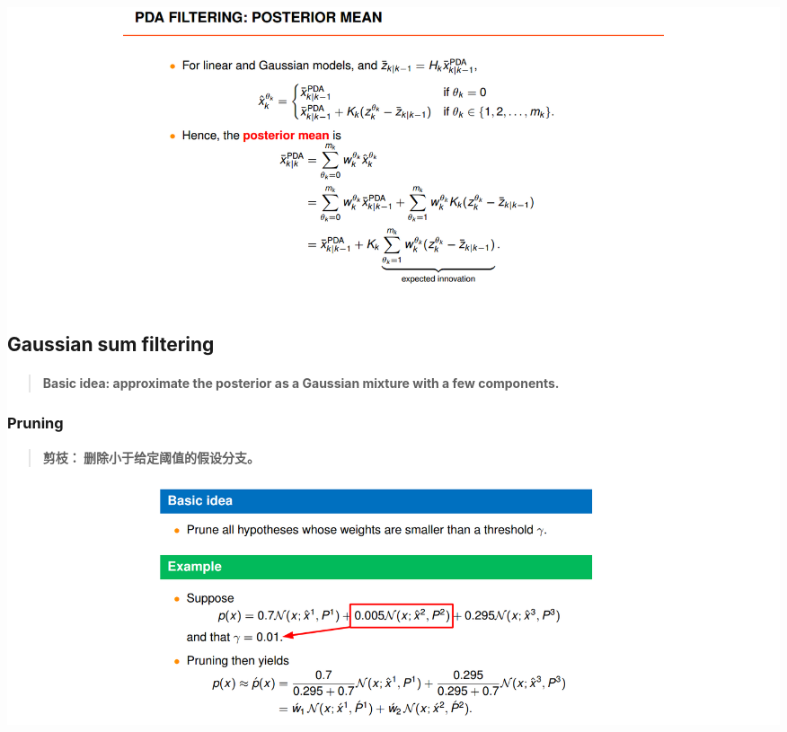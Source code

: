 
<div align=center>
<img src="images/20240305195933.png" width="70%" >
</div>


## Gaussian sum filtering
> **Basic idea: approximate the posterior as a Gaussian mixture with a few components.**

### Pruning 
> **剪枝： 删除小于给定阈值的假设分支。**

<div align=center>
<img src="images/20240305201124.png" width="70%" >
</div>
